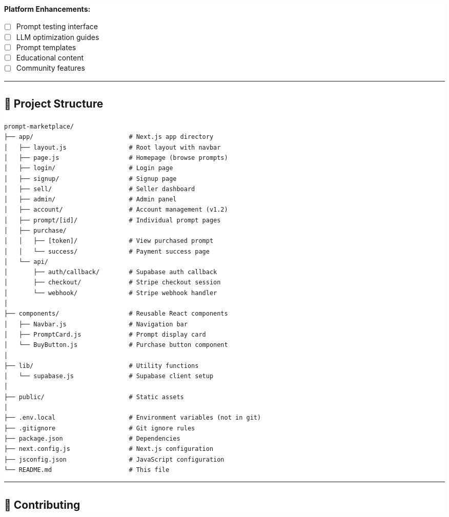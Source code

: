 **Platform Enhancements:**
- [ ] Prompt testing interface
- [ ] LLM optimization guides
- [ ] Prompt templates
- [ ] Educational content
- [ ] Community features

---

## 📂 Project Structure

```
prompt-marketplace/
├── app/                          # Next.js app directory
│   ├── layout.js                 # Root layout with navbar
│   ├── page.js                   # Homepage (browse prompts)
│   ├── login/                    # Login page
│   ├── signup/                   # Signup page
│   ├── sell/                     # Seller dashboard
│   ├── admin/                    # Admin panel
│   ├── account/                  # Account management (v1.2)
│   ├── prompt/[id]/              # Individual prompt pages
│   ├── purchase/
│   │   ├── [token]/              # View purchased prompt
│   │   └── success/              # Payment success page
│   └── api/
│       ├── auth/callback/        # Supabase auth callback
│       ├── checkout/             # Stripe checkout session
│       └── webhook/              # Stripe webhook handler
│
├── components/                   # Reusable React components
│   ├── Navbar.js                 # Navigation bar
│   ├── PromptCard.js             # Prompt display card
│   └── BuyButton.js              # Purchase button component
│
├── lib/                          # Utility functions
│   └── supabase.js               # Supabase client setup
│
├── public/                       # Static assets
│
├── .env.local                    # Environment variables (not in git)
├── .gitignore                    # Git ignore rules
├── package.json                  # Dependencies
├── next.config.js                # Next.js configuration
├── jsconfig.json                 # JavaScript configuration
└── README.md                     # This file
```

---

## 🤝 Contributing
